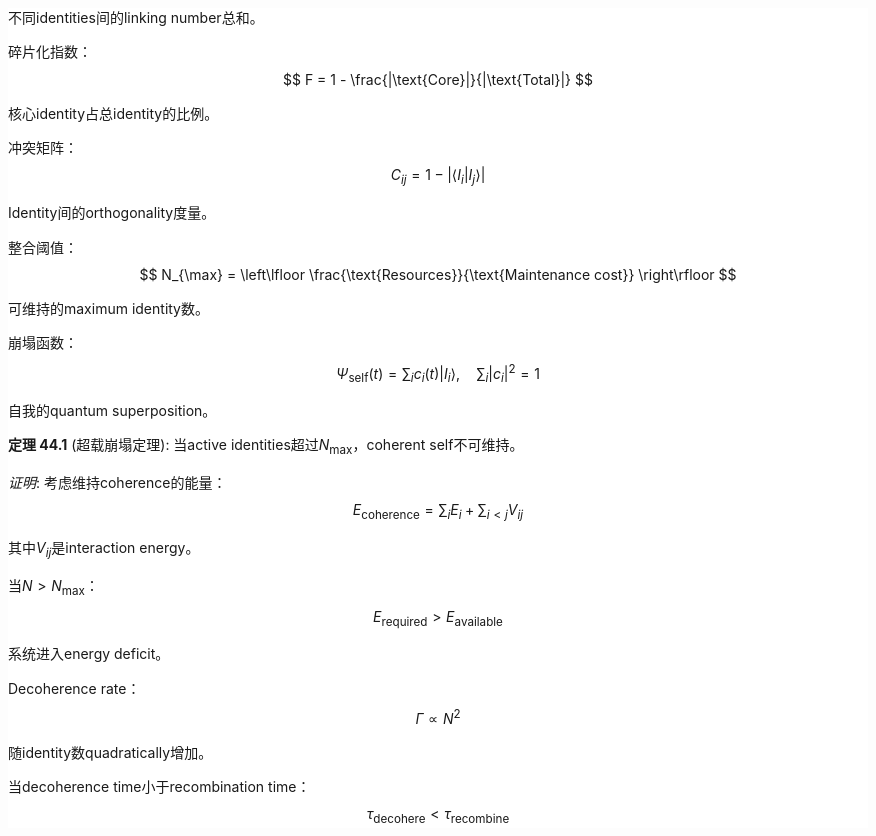 不同identities间的linking number总和。

碎片化指数：
$$
F = 1 - \frac{|\text{Core}|}{|\text{Total}|}
$$

核心identity占总identity的比例。

冲突矩阵：
$$
C_{ij} = 1 - |\langle I_i | I_j \rangle|
$$

Identity间的orthogonality度量。

整合阈值：
$$
N_{\max} = \left\lfloor \frac{\text{Resources}}{\text{Maintenance cost}} \right\rfloor
$$

可维持的maximum identity数。

崩塌函数：
$$
\Psi_{\text{self}}(t) = \sum_i c_i(t) |I_i\rangle, \quad \sum_i |c_i|^2 = 1
$$

自我的quantum superposition。

**定理 44.1** (超载崩塌定理): 当active identities超过$N_{\max}$，coherent self不可维持。

*证明*:
考虑维持coherence的能量：
$$
E_{\text{coherence}} = \sum_i E_i + \sum_{i<j} V_{ij}
$$

其中$V_{ij}$是interaction energy。

当$N > N_{\max}$：
$$
E_{\text{required}} > E_{\text{available}}
$$

系统进入energy deficit。

Decoherence rate：
$$
\Gamma \propto N^2
$$

随identity数quadratically增加。

当decoherence time小于recombination time：
$$
\tau_{\text{decohere}} < \tau_{\text{recombine}}
$$
